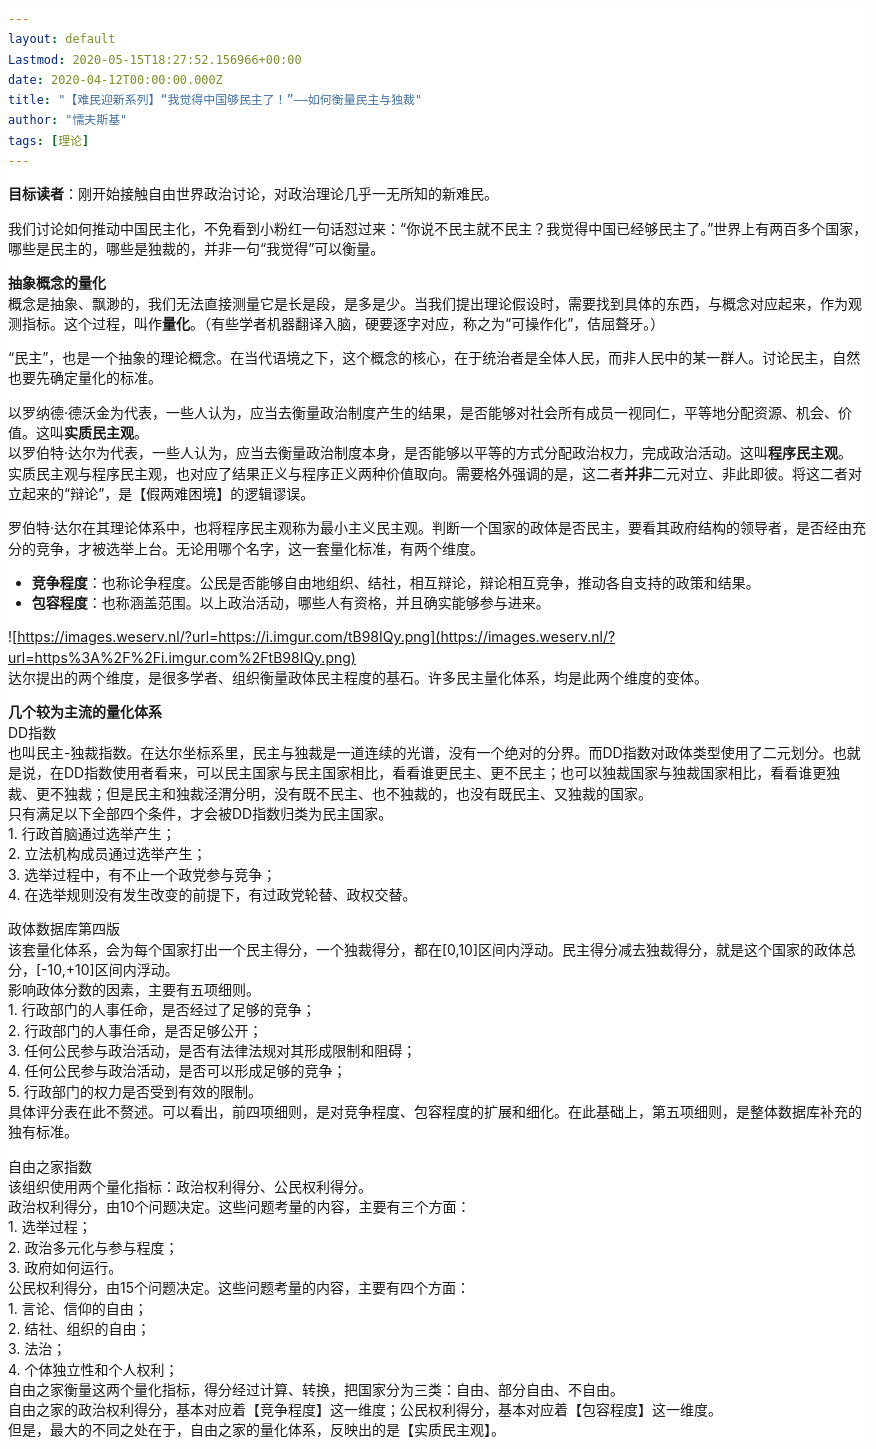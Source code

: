 ```yaml
---
layout: default
Lastmod: 2020-05-15T18:27:52.156966+00:00
date: 2020-04-12T00:00:00.000Z
title: "【难民迎新系列】“我觉得中国够民主了！”——如何衡量民主与独裁"
author: "懦夫斯基"
tags: [理论]
---
```


**目标读者**：刚开始接触自由世界政治讨论，对政治理论几乎一无所知的新难民。  
  
我们讨论如何推动中国民主化，不免看到小粉红一句话怼过来：“你说不民主就不民主？我觉得中国已经够民主了。”世界上有两百多个国家，哪些是民主的，哪些是独裁的，并非一句“我觉得”可以衡量。  
  
**抽象概念的量化**  
概念是抽象、飘渺的，我们无法直接测量它是长是段，是多是少。当我们提出理论假设时，需要找到具体的东西，与概念对应起来，作为观测指标。这个过程，叫作**量化**。（有些学者机器翻译入脑，硬要逐字对应，称之为“可操作化”，佶屈聱牙。）  
  
“民主”，也是一个抽象的理论概念。在当代语境之下，这个概念的核心，在于统治者是全体人民，而非人民中的某一群人。讨论民主，自然也要先确定量化的标准。  
  
以罗纳德·德沃金为代表，一些人认为，应当去衡量政治制度产生的结果，是否能够对社会所有成员一视同仁，平等地分配资源、机会、价值。这叫**实质民主观**。  
以罗伯特·达尔为代表，一些人认为，应当去衡量政治制度本身，是否能够以平等的方式分配政治权力，完成政治活动。这叫**程序民主观**。  
实质民主观与程序民主观，也对应了结果正义与程序正义两种价值取向。需要格外强调的是，这二者**并非**二元对立、非此即彼。将这二者对立起来的“辩论”，是【假两难困境】的逻辑谬误。  
  
罗伯特·达尔在其理论体系中，也将程序民主观称为最小主义民主观。判断一个国家的政体是否民主，要看其政府结构的领导者，是否经由充分的竞争，才被选举上台。无论用哪个名字，这一套量化标准，有两个维度。  

*   **竞争程度**：也称论争程度。公民是否能够自由地组织、结社，相互辩论，辩论相互竞争，推动各自支持的政策和结果。
*   **包容程度**：也称涵盖范围。以上政治活动，哪些人有资格，并且确实能够参与进来。

  
![https://images.weserv.nl/?url=https://i.imgur.com/tB98IQy.png](https://images.weserv.nl/?url=https%3A%2F%2Fi.imgur.com%2FtB98IQy.png)  
达尔提出的两个维度，是很多学者、组织衡量政体民主程度的基石。许多民主量化体系，均是此两个维度的变体。  
  
**几个较为主流的量化体系**  
DD指数  
也叫民主-独裁指数。在达尔坐标系里，民主与独裁是一道连续的光谱，没有一个绝对的分界。而DD指数对政体类型使用了二元划分。也就是说，在DD指数使用者看来，可以民主国家与民主国家相比，看看谁更民主、更不民主；也可以独裁国家与独裁国家相比，看看谁更独裁、更不独裁；但是民主和独裁泾渭分明，没有既不民主、也不独裁的，也没有既民主、又独裁的国家。  
只有满足以下全部四个条件，才会被DD指数归类为民主国家。  
1\. 行政首脑通过选举产生；  
2\. 立法机构成员通过选举产生；  
3\. 选举过程中，有不止一个政党参与竞争；  
4\. 在选举规则没有发生改变的前提下，有过政党轮替、政权交替。  
  
政体数据库第四版  
该套量化体系，会为每个国家打出一个民主得分，一个独裁得分，都在\[0,10\]区间内浮动。民主得分减去独裁得分，就是这个国家的政体总分，\[-10,+10\]区间内浮动。  
影响政体分数的因素，主要有五项细则。  
1\. 行政部门的人事任命，是否经过了足够的竞争；  
2\. 行政部门的人事任命，是否足够公开；  
3\. 任何公民参与政治活动，是否有法律法规对其形成限制和阻碍；  
4\. 任何公民参与政治活动，是否可以形成足够的竞争；  
5\. 行政部门的权力是否受到有效的限制。  
具体评分表在此不赘述。可以看出，前四项细则，是对竞争程度、包容程度的扩展和细化。在此基础上，第五项细则，是整体数据库补充的独有标准。  
  
自由之家指数  
该组织使用两个量化指标：政治权利得分、公民权利得分。  
政治权利得分，由10个问题决定。这些问题考量的内容，主要有三个方面：  
1\. 选举过程；  
2\. 政治多元化与参与程度；  
3\. 政府如何运行。  
公民权利得分，由15个问题决定。这些问题考量的内容，主要有四个方面：  
1\. 言论、信仰的自由；  
2\. 结社、组织的自由；  
3\. 法治；  
4\. 个体独立性和个人权利；  
自由之家衡量这两个量化指标，得分经过计算、转换，把国家分为三类：自由、部分自由、不自由。  
自由之家的政治权利得分，基本对应着【竞争程度】这一维度；公民权利得分，基本对应着【包容程度】这一维度。  
但是，最大的不同之处在于，自由之家的量化体系，反映出的是【实质民主观】。  